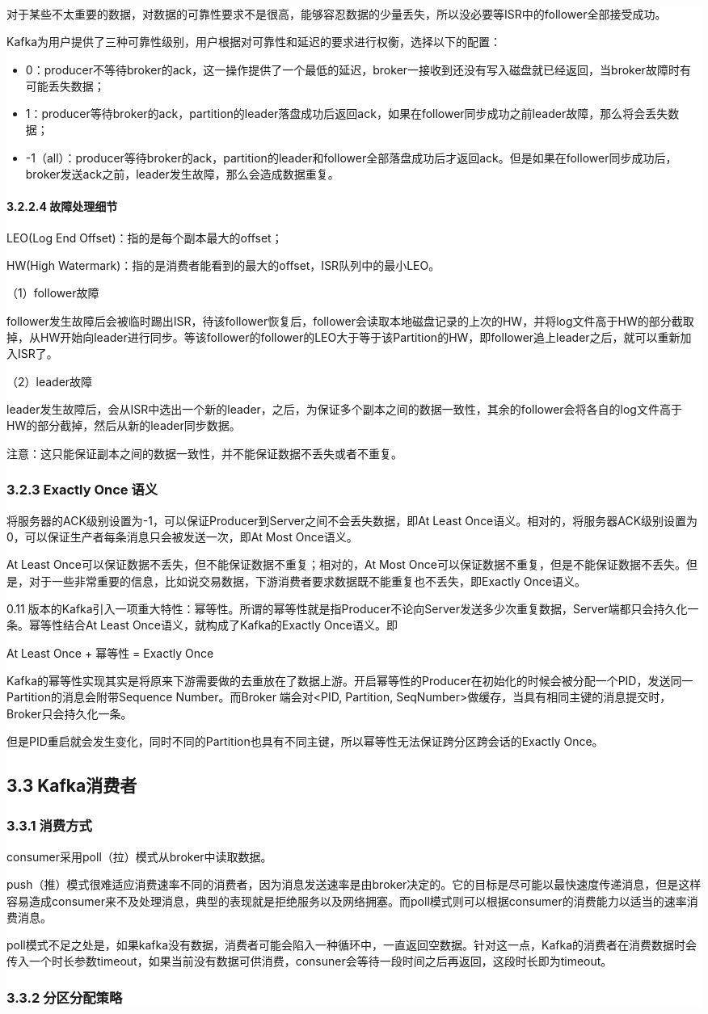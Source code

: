 对于某些不太重要的数据，对数据的可靠性要求不是很高，能够容忍数据的少量丢失，所以没必要等ISR中的follower全部接受成功。

Kafka为用户提供了三种可靠性级别，用户根据对可靠性和延迟的要求进行权衡，选择以下的配置：

- 0：producer不等待broker的ack，这一操作提供了一个最低的延迟，broker一接收到还没有写入磁盘就已经返回，当broker故障时有可能丢失数据；

- 1：producer等待broker的ack，partition的leader落盘成功后返回ack，如果在follower同步成功之前leader故障，那么将会丢失数据；

- -1（all）：producer等待broker的ack，partition的leader和follower全部落盘成功后才返回ack。但是如果在follower同步成功后，broker发送ack之前，leader发生故障，那么会造成数据重复。

#### 3.2.2.4 故障处理细节

LEO(Log End Offset)：指的是每个副本最大的offset；

HW(High Watermark)：指的是消费者能看到的最大的offset，ISR队列中的最小LEO。

（1）follower故障

follower发生故障后会被临时踢出ISR，待该follower恢复后，follower会读取本地磁盘记录的上次的HW，并将log文件高于HW的部分截取掉，从HW开始向leader进行同步。等该follower的follower的LEO大于等于该Partition的HW，即follower追上leader之后，就可以重新加入ISR了。

（2）leader故障

leader发生故障后，会从ISR中选出一个新的leader，之后，为保证多个副本之间的数据一致性，其余的follower会将各自的log文件高于HW的部分截掉，然后从新的leader同步数据。

注意：这只能保证副本之间的数据一致性，并不能保证数据不丢失或者不重复。

### 3.2.3 Exactly Once 语义

将服务器的ACK级别设置为-1，可以保证Producer到Server之间不会丢失数据，即At Least Once语义。相对的，将服务器ACK级别设置为0，可以保证生产者每条消息只会被发送一次，即At Most Once语义。

At Least Once可以保证数据不丢失，但不能保证数据不重复；相对的，At Most Once可以保证数据不重复，但是不能保证数据不丢失。但是，对于一些非常重要的信息，比如说交易数据，下游消费者要求数据既不能重复也不丢失，即Exactly Once语义。

0.11 版本的Kafka引入一项重大特性：幂等性。所谓的幂等性就是指Producer不论向Server发送多少次重复数据，Server端都只会持久化一条。幂等性结合At Least Once语义，就构成了Kafka的Exactly Once语义。即

At Least Once + 幂等性 = Exactly Once

Kafka的幂等性实现其实是将原来下游需要做的去重放在了数据上游。开启幂等性的Producer在初始化的时候会被分配一个PID，发送同一Partition的消息会附带Sequence Number。而Broker 端会对<PID, Partition, SeqNumber>做缓存，当具有相同主键的消息提交时，Broker只会持久化一条。

但是PID重启就会发生变化，同时不同的Partition也具有不同主键，所以幂等性无法保证跨分区跨会话的Exactly Once。

## 3.3 Kafka消费者

### 3.3.1 消费方式

consumer采用poll（拉）模式从broker中读取数据。

push（推）模式很难适应消费速率不同的消费者，因为消息发送速率是由broker决定的。它的目标是尽可能以最快速度传递消息，但是这样容易造成consumer来不及处理消息，典型的表现就是拒绝服务以及网络拥塞。而poll模式则可以根据consumer的消费能力以适当的速率消费消息。

poll模式不足之处是，如果kafka没有数据，消费者可能会陷入一种循环中，一直返回空数据。针对这一点，Kafka的消费者在消费数据时会传入一个时长参数timeout，如果当前没有数据可供消费，consuner会等待一段时间之后再返回，这段时长即为timeout。

### 3.3.2 分区分配策略
